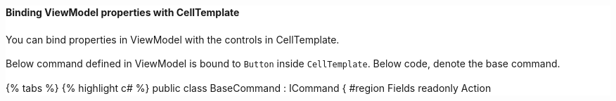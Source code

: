 
#### Binding ViewModel properties with CellTemplate

You can bind properties in ViewModel with the controls in CellTemplate.
 
Below command defined in ViewModel is bound to `Button` inside `CellTemplate`. Below code, denote the base command.

{% tabs %}
{% highlight c# %}
public class BaseCommand : ICommand
{
    #region Fields
    readonly Action<object> _execute;
    readonly Predicate<object> _canExecute;
    public event EventHandler CanExecuteChanged;
    #endregion

    #region Constructors
    /// <summary>
    /// Creates a new command that always execute.
    /// </summary>
    /// <param name="execute">The execution logic.</param>

    public BaseCommand(Action<object> execute)
        : this(execute, null)
    {
    }
    /// <summary>
    /// Creates a new command.
    /// </summary>
    /// <param name="execute">The execution logic.</param>
    /// <param name="canExecute">The execution status logic.</param>

    public BaseCommand(Action<object> execute, Predicate<object> canExecute)
    {

        if (execute == null)
            throw new ArgumentNullException("execute");
        _execute = execute;
        _canExecute = canExecute;
    }

    #endregion        
    bool ICommand.CanExecute(object parameter)
    {
        return _canExecute == null ? true : _canExecute(parameter);
    }

    void ICommand.Execute(object parameter)
    {
        _execute(parameter);
    }                
}
{% endhighlight %}
{% endtabs %}

